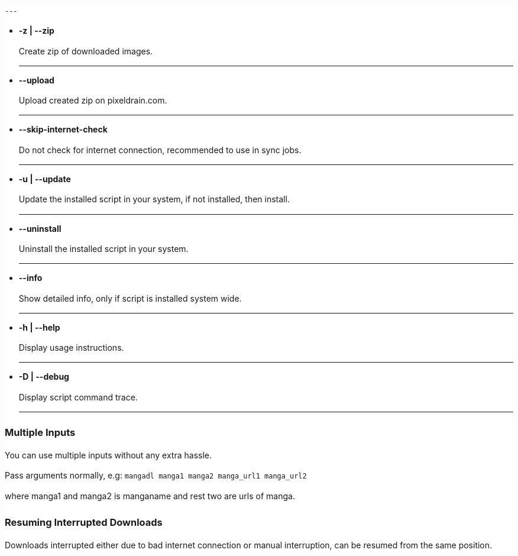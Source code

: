     ---

-   <strong>-z | --zip</strong>

    Create zip of downloaded images.

    ---

-   <strong>--upload</strong>

    Upload created zip on pixeldrain.com.

    ---

-   <strong>--skip-internet-check</strong>

    Do not check for internet connection, recommended to use in sync jobs.

    ---

-   <strong>-u | --update</strong>

    Update the installed script in your system, if not installed, then install.

    ---

-   <strong>--uninstall</strong>

    Uninstall the installed script in your system.

    ---

-   <strong>--info</strong>

    Show detailed info, only if script is installed system wide.

    ---

-   <strong>-h | --help</strong>

    Display usage instructions.

    ---

-   <strong>-D | --debug</strong>

    Display script command trace.

    ---

### Multiple Inputs

You can use multiple inputs without any extra hassle.

Pass arguments normally, e.g: `mangadl manga1 manga2 manga_url1 manga_url2`

where manga1 and manga2 is manganame and rest two are urls of manga.

### Resuming Interrupted Downloads

Downloads interrupted either due to bad internet connection or manual interruption, can be resumed from the same position.
